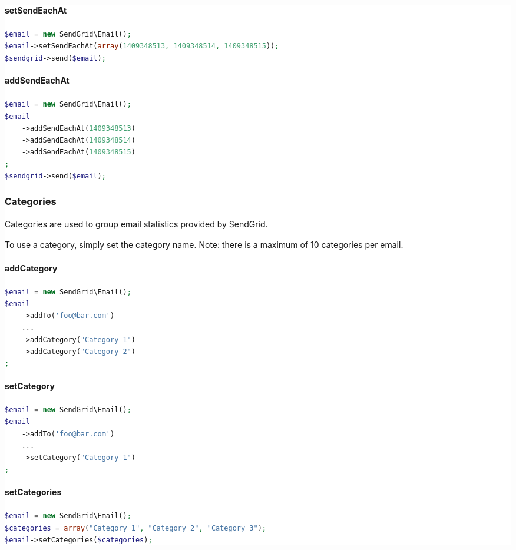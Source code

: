 #### setSendEachAt

```php
$email = new SendGrid\Email();
$email->setSendEachAt(array(1409348513, 1409348514, 1409348515));
$sendgrid->send($email);
```

#### addSendEachAt

```php
$email = new SendGrid\Email();
$email
    ->addSendEachAt(1409348513)
    ->addSendEachAt(1409348514)
    ->addSendEachAt(1409348515)
;
$sendgrid->send($email);
```

### Categories ###

Categories are used to group email statistics provided by SendGrid.

To use a category, simply set the category name.  Note: there is a maximum of 10 categories per email.

#### addCategory

```php
$email = new SendGrid\Email();
$email
    ->addTo('foo@bar.com')
    ...
    ->addCategory("Category 1")
    ->addCategory("Category 2")
;
```

#### setCategory

```php
$email = new SendGrid\Email();
$email
    ->addTo('foo@bar.com')
    ...
    ->setCategory("Category 1")
;
```

#### setCategories

```php
$email = new SendGrid\Email();
$categories = array("Category 1", "Category 2", "Category 3");
$email->setCategories($categories);
```
